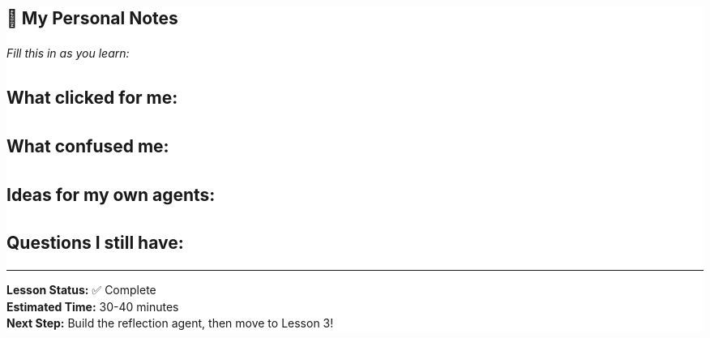 
## 📝 My Personal Notes

*Fill this in as you learn:*

**What clicked for me:**
- 

**What confused me:**
- 

**Ideas for my own agents:**
- 

**Questions I still have:**
- 

---

**Lesson Status:** ✅ Complete  
**Estimated Time:** 30-40 minutes  
**Next Step:** Build the reflection agent, then move to Lesson 3!
